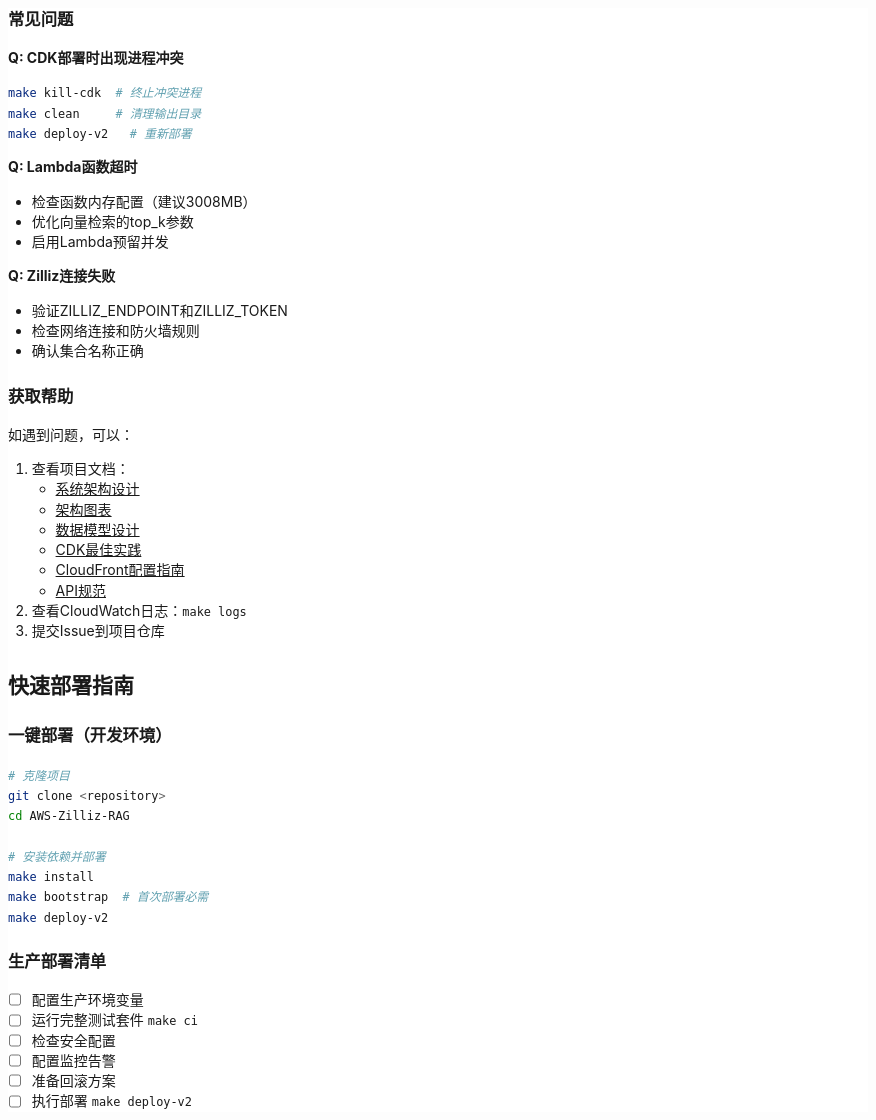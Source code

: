 ### 常见问题

**Q: CDK部署时出现进程冲突**
```bash
make kill-cdk  # 终止冲突进程
make clean     # 清理输出目录
make deploy-v2   # 重新部署
```

**Q: Lambda函数超时**
- 检查函数内存配置（建议3008MB）
- 优化向量检索的top_k参数
- 启用Lambda预留并发

**Q: Zilliz连接失败**
- 验证ZILLIZ_ENDPOINT和ZILLIZ_TOKEN
- 检查网络连接和防火墙规则
- 确认集合名称正确

### 获取帮助

如遇到问题，可以：
1. 查看项目文档：
   - [系统架构设计](docs/ARCHITECTURE_DESIGN.md)
   - [架构图表](docs/ARCHITECTURE_DIAGRAMS.md)  
   - [数据模型设计](docs/DATA_MODEL_DESIGN.md)
   - [CDK最佳实践](docs/CDK_BEST_PRACTICES.md)
   - [CloudFront配置指南](docs/CLOUDFRONT_403_FIX.md)
   - [API规范](docs/API_SPECIFICATION.yaml)
2. 查看CloudWatch日志：`make logs`
3. 提交Issue到项目仓库

## 快速部署指南

### 一键部署（开发环境）
```bash
# 克隆项目
git clone <repository>
cd AWS-Zilliz-RAG

# 安装依赖并部署
make install
make bootstrap  # 首次部署必需
make deploy-v2
```

### 生产部署清单
- [ ] 配置生产环境变量
- [ ] 运行完整测试套件 `make ci`
- [ ] 检查安全配置
- [ ] 配置监控告警
- [ ] 准备回滚方案
- [ ] 执行部署 `make deploy-v2`
